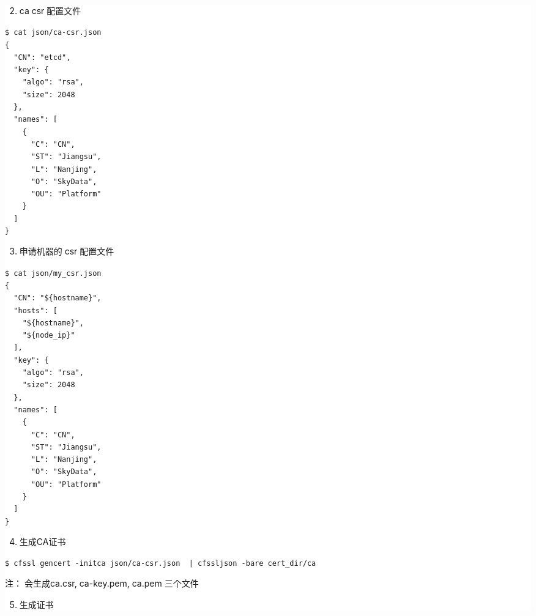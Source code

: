 2) ca csr 配置文件
```
$ cat json/ca-csr.json
{
  "CN": "etcd",
  "key": {
    "algo": "rsa",
    "size": 2048
  },
  "names": [
    {
      "C": "CN",
      "ST": "Jiangsu",
      "L": "Nanjing",
      "O": "SkyData",
      "OU": "Platform"
    }
  ]
}
```

3) 申请机器的 csr 配置文件
```
$ cat json/my_csr.json
{
  "CN": "${hostname}",
  "hosts": [
    "${hostname}",
    "${node_ip}"
  ],
  "key": {
    "algo": "rsa",
    "size": 2048
  },
  "names": [
    {
      "C": "CN",
      "ST": "Jiangsu",
      "L": "Nanjing",
      "O": "SkyData",
      "OU": "Platform"
    }
  ]
}
```

4) 生成CA证书

```
$ cfssl gencert -initca json/ca-csr.json  | cfssljson -bare cert_dir/ca
```
注： 会生成ca.csr, ca-key.pem, ca.pem 三个文件


5) 生成证书
